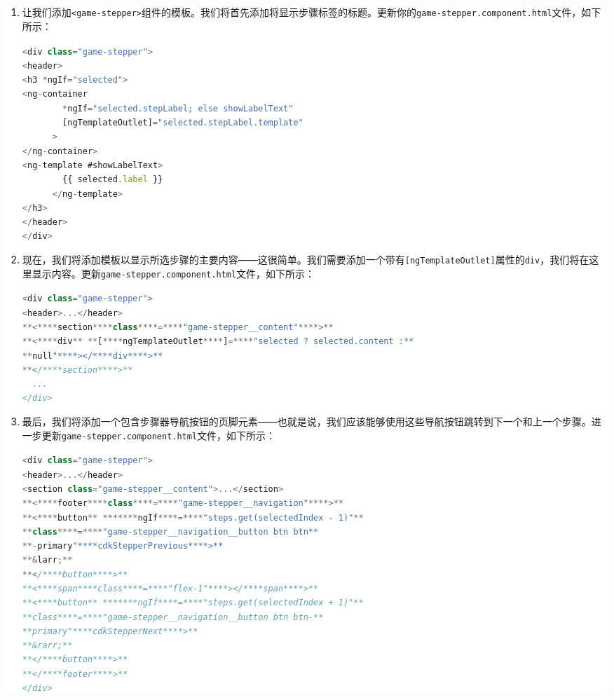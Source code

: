 1.  让我们添加`<game-stepper>`组件的模板。我们将首先添加将显示步骤标签的标题。更新你的`game-stepper.component.html`文件，如下所示：

    ```js
    <div class="game-stepper">
    <header>
    <h3 *ngIf="selected">
    <ng-container
            *ngIf="selected.stepLabel; else showLabelText"
            [ngTemplateOutlet]="selected.stepLabel.template"
          >
    </ng-container>
    <ng-template #showLabelText>
            {{ selected.label }}
          </ng-template>
    </h3>
    </header>
    </div> 
    ```

1.  现在，我们将添加模板以显示所选步骤的主要内容——这很简单。我们需要添加一个带有`[ngTemplateOutlet]`属性的`div`，我们将在这里显示内容。更新`game-stepper.component.html`文件，如下所示：

    ```js
    <div class="game-stepper">
    <header>...</header>
    **<****section****class****=****"game-stepper__content"****>**
    **<****div** **[****ngTemplateOutlet****]=****"selected ? selected.content :**
    **null"****></****div****>**
    **</****section****>**
      ...
    </div> 
    ```

1.  最后，我们将添加一个包含步骤器导航按钮的页脚元素——也就是说，我们应该能够使用这些导航按钮跳转到下一个和上一个步骤。进一步更新`game-stepper.component.html`文件，如下所示：

    ```js
    <div class="game-stepper">
    <header>...</header>
    <section class="game-stepper__content">...</section>
    **<****footer****class****=****"game-stepper__navigation"****>**
    **<****button** *******ngIf****=****"steps.get(selectedIndex - 1)"**
    **class****=****"game-stepper__navigation__button btn btn**
    **-primary"****cdkStepperPrevious****>**
    **&larr;**
    **</****button****>**
    **<****span****class****=****"flex-1"****></****span****>**
    **<****button** *******ngIf****=****"steps.get(selectedIndex + 1)"**
    **class****=****"game-stepper__navigation__button btn btn-**
    **primary"****cdkStepperNext****>**
    **&rarr;**
    **</****button****>**
    **</****footer****>**
    </div> 
    ```
